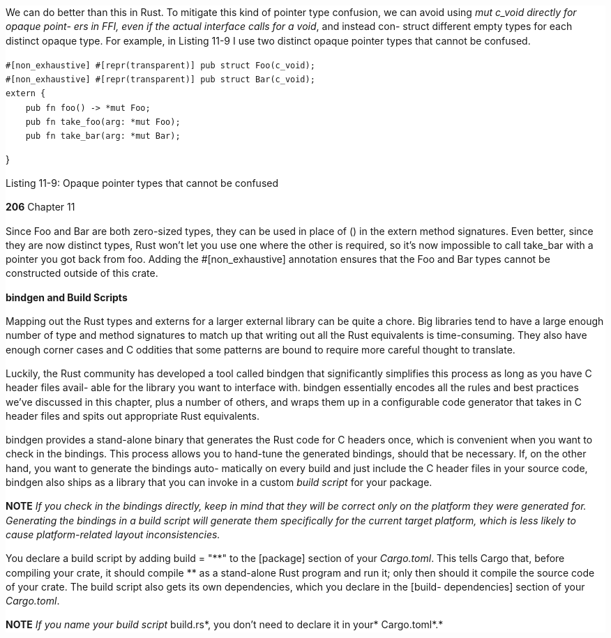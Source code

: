 We can do better than this in Rust. To mitigate this kind of pointer type confusion, we can avoid using *mut c_void directly for opaque point- ers in FFI, even if the actual interface calls for a void*, and instead con- struct different empty types for each distinct opaque type. For example, in Listing 11-9 I use two distinct opaque pointer types that cannot be confused. 

```
#[non_exhaustive] #[repr(transparent)] pub struct Foo(c_void);
#[non_exhaustive] #[repr(transparent)] pub struct Bar(c_void);
extern {
    pub fn foo() -> *mut Foo;
    pub fn take_foo(arg: *mut Foo);
    pub fn take_bar(arg: *mut Bar);
```

} 

Listing 11-9: Opaque pointer types that cannot be confused 

**206** Chapter 11 

Since Foo and Bar are both zero-sized types, they can be used in place of () in the extern method signatures. Even better, since they are now distinct types, Rust won’t let you use one where the other is required, so it’s now impossible to call take_bar with a pointer you got back from foo. Adding the #[non_exhaustive] annotation ensures that the Foo and Bar types cannot be constructed outside of this crate. 

**bindgen and Build Scripts** 

Mapping out the Rust types and externs for a larger external library can be quite a chore. Big libraries tend to have a large enough number of type and method signatures to match up that writing out all the Rust equivalents is time-consuming. They also have enough corner cases and C oddities that some patterns are bound to require more careful thought to translate. 

Luckily, the Rust community has developed a tool called bindgen that significantly simplifies this process as long as you have C header files avail- able for the library you want to interface with. bindgen essentially encodes all the rules and best practices we’ve discussed in this chapter, plus a number of others, and wraps them up in a configurable code generator that takes in C header files and spits out appropriate Rust equivalents. 

bindgen provides a stand-alone binary that generates the Rust code for C headers once, which is convenient when you want to check in the bindings. This process allows you to hand-tune the generated bindings, should that be necessary. If, on the other hand, you want to generate the bindings auto- matically on every build and just include the C header files in your source code, bindgen also ships as a library that you can invoke in a custom *build script* for your package. 

**NOTE** *If you check in the bindings directly, keep in mind that they will be correct only on the platform they were generated for. Generating the bindings in a build script will generate them specifically for the current target platform, which is less likely to cause platform-related layout inconsistencies.* 

You declare a build script by adding build = "**" to the [package] section of your *Cargo.toml*. This tells Cargo that, before compiling your crate, it should compile ** as a stand-alone Rust program and run it; only then should it compile the source code of your crate. The build script also gets its own dependencies, which you declare in the [build- dependencies] section of your *Cargo.toml*. 

**NOTE** *If you name your build script* build.rs*, you don’t need to declare it in your* Cargo.toml*.* 
